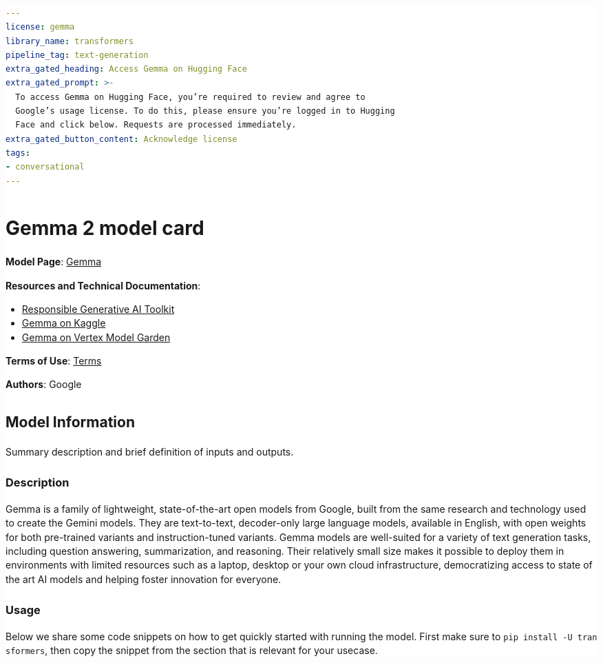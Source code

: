 ```yaml
---
license: gemma
library_name: transformers
pipeline_tag: text-generation
extra_gated_heading: Access Gemma on Hugging Face
extra_gated_prompt: >-
  To access Gemma on Hugging Face, you’re required to review and agree to
  Google’s usage license. To do this, please ensure you’re logged in to Hugging
  Face and click below. Requests are processed immediately.
extra_gated_button_content: Acknowledge license
tags:
- conversational
---
```



# Gemma 2 model card

**Model Page**: [Gemma](https://ai.google.dev/gemma/docs)

**Resources and Technical Documentation**:

* [Responsible Generative AI Toolkit][rai-toolkit]
* [Gemma on Kaggle][kaggle-gemma]
* [Gemma on Vertex Model Garden][vertex-mg-gemma]

**Terms of Use**: [Terms](https://www.kaggle.com/models/google/gemma/license/consent/verify/huggingface?returnModelRepoId=google/gemma-2-9b-it)

**Authors**: Google

## Model Information

Summary description and brief definition of inputs and outputs.

### Description

Gemma is a family of lightweight, state-of-the-art open models from Google,
built from the same research and technology used to create the Gemini models.
They are text-to-text, decoder-only large language models, available in English,
with open weights for both pre-trained variants and instruction-tuned variants.
Gemma models are well-suited for a variety of text generation tasks, including
question answering, summarization, and reasoning. Their relatively small size
makes it possible to deploy them in environments with limited resources such as
a laptop, desktop or your own cloud infrastructure, democratizing access to
state of the art AI models and helping foster innovation for everyone.

### Usage

Below we share some code snippets on how to get quickly started with running the model. First make sure to `pip install -U transformers`, then copy the snippet from the section that is relevant for your usecase.


[rai-toolkit]: https://ai.google.dev/responsible
[kaggle-gemma]: https://www.kaggle.com/models/google/gemma-2
[terms]: https://ai.google.dev/gemma/terms
[vertex-mg-gemma]: https://console.cloud.google.com/vertex-ai/publishers/google/model-garden/335
[sensitive-info]: https://cloud.google.com/dlp/docs/high-sensitivity-infotypes-reference
[safety-policies]: https://storage.googleapis.com/gweb-uniblog-publish-prod/documents/2023_Google_AI_Principles_Progress_Update.pdf#page=11
[prohibited-use]: https://ai.google.dev/gemma/prohibited_use_policy
[tpu]: https://cloud.google.com/tpu/docs/intro-to-tpu
[sustainability]: https://sustainability.google/operating-sustainably/
[jax]: https://github.com/google/jax
[ml-pathways]: https://blog.google/technology/ai/introducing-pathways-next-generation-ai-architecture/
[sustainability]: https://sustainability.google/operating-sustainably/
[foundation-models]: https://ai.google/discover/foundation-models/
[gemini-2-paper]: https://goo.gle/gemma2report
[mmlu]: https://arxiv.org/abs/2009.03300
[hellaswag]: https://arxiv.org/abs/1905.07830
[piqa]: https://arxiv.org/abs/1911.11641
[socialiqa]: https://arxiv.org/abs/1904.09728
[boolq]: https://arxiv.org/abs/1905.10044
[winogrande]: https://arxiv.org/abs/1907.10641
[commonsenseqa]: https://arxiv.org/abs/1811.00937
[openbookqa]: https://arxiv.org/abs/1809.02789
[arc]: https://arxiv.org/abs/1911.01547
[triviaqa]: https://arxiv.org/abs/1705.03551
[naturalq]: https://github.com/google-research-datasets/natural-questions
[humaneval]: https://arxiv.org/abs/2107.03374
[mbpp]: https://arxiv.org/abs/2108.07732
[gsm8k]: https://arxiv.org/abs/2110.14168
[realtox]: https://arxiv.org/abs/2009.11462
[bold]: https://arxiv.org/abs/2101.11718
[crows]: https://aclanthology.org/2020.emnlp-main.154/
[bbq]: https://arxiv.org/abs/2110.08193v2
[winogender]: https://arxiv.org/abs/1804.09301
[truthfulqa]: https://arxiv.org/abs/2109.07958
[winobias]: https://arxiv.org/abs/1804.06876
[math]: https://arxiv.org/abs/2103.03874
[agieval]: https://arxiv.org/abs/2304.06364
[big-bench]: https://arxiv.org/abs/2206.04615
[toxigen]: https://arxiv.org/abs/2203.09509